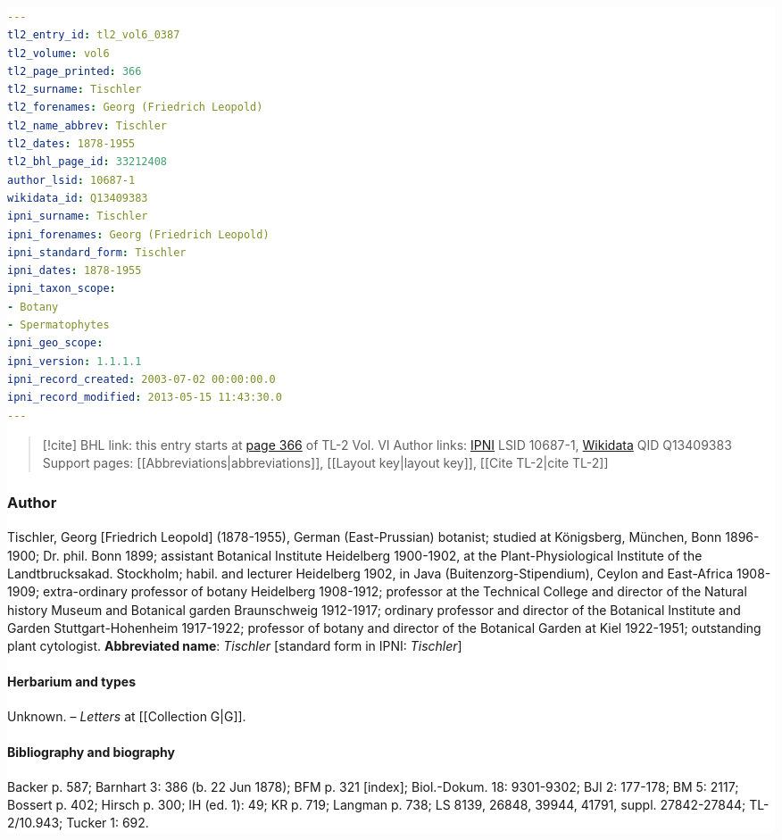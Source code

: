 ```yaml
---
tl2_entry_id: tl2_vol6_0387
tl2_volume: vol6
tl2_page_printed: 366
tl2_surname: Tischler
tl2_forenames: Georg (Friedrich Leopold)
tl2_name_abbrev: Tischler
tl2_dates: 1878-1955
tl2_bhl_page_id: 33212408
author_lsid: 10687-1
wikidata_id: Q13409383
ipni_surname: Tischler
ipni_forenames: Georg (Friedrich Leopold)
ipni_standard_form: Tischler
ipni_dates: 1878-1955
ipni_taxon_scope: 
- Botany
- Spermatophytes
ipni_geo_scope: 
ipni_version: 1.1.1.1
ipni_record_created: 2003-07-02 00:00:00.0
ipni_record_modified: 2013-05-15 11:43:30.0
---
```


> [!cite] BHL link: this entry starts at [page 366](https://www.biodiversitylibrary.org/page/33212408) of TL-2 Vol. VI
> Author links: [IPNI](https://www.ipni.org/a/10687-1) LSID 10687-1, [Wikidata](https://www.wikidata.org/wiki/Q13409383) QID Q13409383
> Support pages: [[Abbreviations|abbreviations]], [[Layout key|layout key]], [[Cite TL-2|cite TL-2]]

### Author

Tischler, Georg \[Friedrich Leopold\] (1878-1955), German (East-Prussian) botanist; studied at Königsberg, München, Bonn 1896-1900; Dr. phil. Bonn 1899; assistant Botanical Institute Heidelberg 1900-1902, at the Plant-Physiological Institute of the Landtbrucksakad. Stockholm; habil. and lecturer Heidelberg 1902, in Java (Buitenzorg-Stipendium), Ceylon and East-Africa 1908-1909; extra-ordinary professor of botany Heidelberg 1908-1912; professor at the Technical College and director of the Natural history Museum and Botanical garden Braunschweig 1912-1917; ordinary professor and director of the Botanical Institute and Garden Stuttgart-Hohenheim 1917-1922; professor of botany and director of the Botanical Garden at Kiel 1922-1951; outstanding plant cytologist. 
**Abbreviated name**: *Tischler* \[standard form in IPNI: *Tischler*\]

#### Herbarium and types

Unknown. – *Letters* at [[Collection G|G]].

#### Bibliography and biography

Backer p. 587; Barnhart 3: 386 (b. 22 Jun 1878); BFM p. 321 \[index\]; Biol.-Dokum. 18: 9301-9302; BJI 2: 177-178; BM 5: 2117; Bossert p. 402; Hirsch p. 300; IH (ed. 1): 49; KR p. 719; Langman p. 738; LS 8139, 26848, 39944, 41791, suppl. 27842-27844; TL-2/10.943; Tucker 1: 692.
